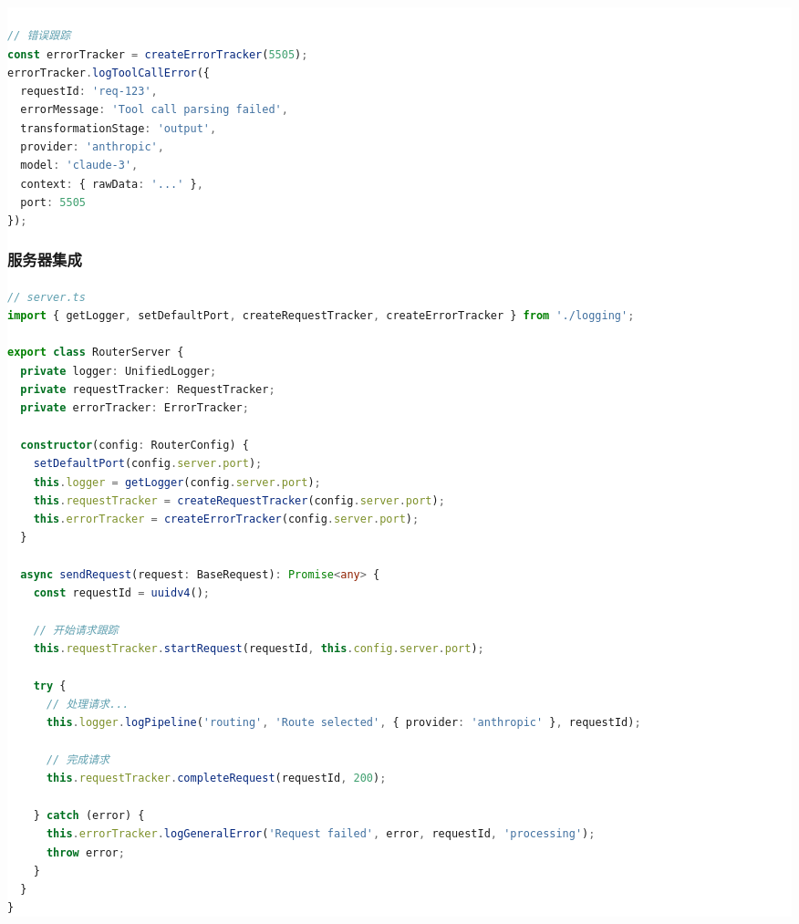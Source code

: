 ```typescript

// 错误跟踪
const errorTracker = createErrorTracker(5505);
errorTracker.logToolCallError({
  requestId: 'req-123',
  errorMessage: 'Tool call parsing failed',
  transformationStage: 'output',
  provider: 'anthropic',
  model: 'claude-3',
  context: { rawData: '...' },
  port: 5505
});
```

### 服务器集成
```typescript
// server.ts
import { getLogger, setDefaultPort, createRequestTracker, createErrorTracker } from './logging';

export class RouterServer {
  private logger: UnifiedLogger;
  private requestTracker: RequestTracker;
  private errorTracker: ErrorTracker;

  constructor(config: RouterConfig) {
    setDefaultPort(config.server.port);
    this.logger = getLogger(config.server.port);
    this.requestTracker = createRequestTracker(config.server.port);
    this.errorTracker = createErrorTracker(config.server.port);
  }

  async sendRequest(request: BaseRequest): Promise<any> {
    const requestId = uuidv4();
    
    // 开始请求跟踪
    this.requestTracker.startRequest(requestId, this.config.server.port);
    
    try {
      // 处理请求...
      this.logger.logPipeline('routing', 'Route selected', { provider: 'anthropic' }, requestId);
      
      // 完成请求
      this.requestTracker.completeRequest(requestId, 200);
      
    } catch (error) {
      this.errorTracker.logGeneralError('Request failed', error, requestId, 'processing');
      throw error;
    }
  }
}
```
